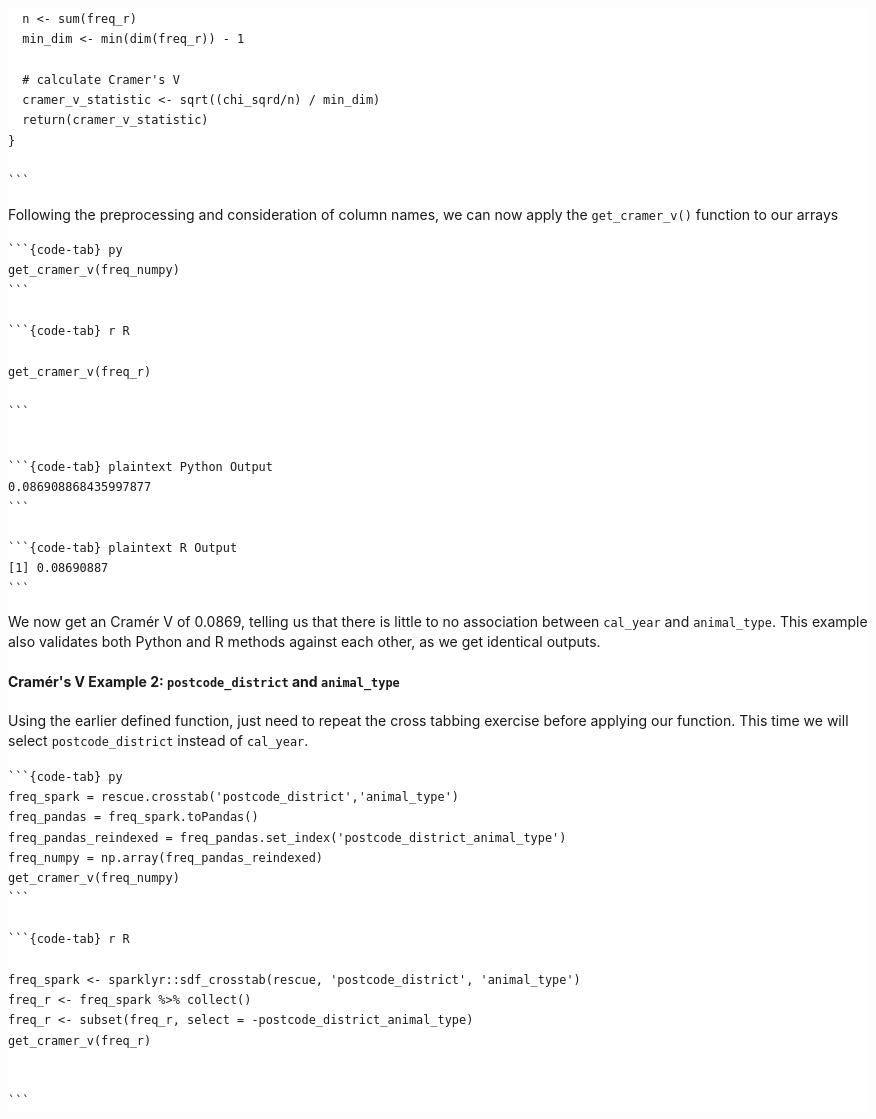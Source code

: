 ````{tabs}
  n <- sum(freq_r)
  min_dim <- min(dim(freq_r)) - 1

  # calculate Cramer's V 
  cramer_v_statistic <- sqrt((chi_sqrd/n) / min_dim)
  return(cramer_v_statistic)
}

```
````
Following the preprocessing and consideration of column names, we can now apply the `get_cramer_v()` function to our arrays 
````{tabs}
```{code-tab} py
get_cramer_v(freq_numpy)
```

```{code-tab} r R

get_cramer_v(freq_r)

```
````

````{tabs}

```{code-tab} plaintext Python Output
0.086908868435997877
```

```{code-tab} plaintext R Output
[1] 0.08690887
```
````
We now get an Cramér V of 0.0869, telling us that there is little to no association between `cal_year` and `animal_type`.
This example also validates both Python and R methods against each other, as we get identical outputs.

#### Cramér's V Example 2: `postcode_district` and `animal_type`

Using the earlier defined function, just need to repeat the cross tabbing exercise before applying our function. This time we will select `postcode_district` instead of `cal_year`.
````{tabs}
```{code-tab} py
freq_spark = rescue.crosstab('postcode_district','animal_type')
freq_pandas = freq_spark.toPandas()
freq_pandas_reindexed = freq_pandas.set_index('postcode_district_animal_type')
freq_numpy = np.array(freq_pandas_reindexed)
get_cramer_v(freq_numpy)
```

```{code-tab} r R

freq_spark <- sparklyr::sdf_crosstab(rescue, 'postcode_district', 'animal_type') 
freq_r <- freq_spark %>% collect() 
freq_r <- subset(freq_r, select = -postcode_district_animal_type)
get_cramer_v(freq_r)


```
````
